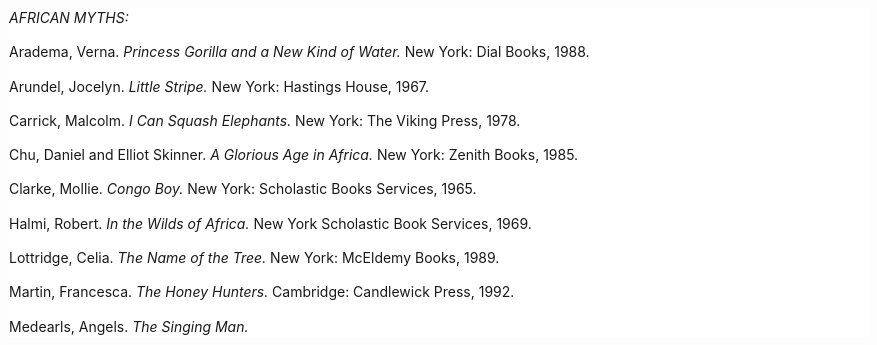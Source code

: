 <i>
AFRICAN MYTHS:
</i>
</p>
<p>
Aradema, Verna.
<i>
Princess Gorilla and a New Kind of Water.
</i>
New York: Dial Books, 1988.
</p>
<p>
Arundel, Jocelyn.
<i>
Little Stripe.
</i>
New York: Hastings House, 1967.
</p>
<p>
Carrick, Malcolm.
<i>
I Can Squash Elephants.
</i>
New York: The Viking Press, 1978.
</p>
<p>
Chu, Daniel and Elliot Skinner.
<i>
A Glorious Age in Africa.
</i>
New York: Zenith Books, 1985.
</p>
<p>
Clarke, Mollie.
<i>
Congo Boy.
</i>
New York: Scholastic Books Services, 1965.
</p>
<p>
Halmi, Robert.
<i>
In the Wilds of Africa.
</i>
New York Scholastic Book Services, 1969.
</p>
<p>
Lottridge, Celia.
<i>
The Name of the Tree.
</i>
New York: McEldemy Books, 1989.
</p>
<p>
Martin, Francesca.
<i>
The Honey Hunters.
</i>
Cambridge: Candlewick Press, 1992.
</p>
<p>
Medearls, Angels.
<i>
The Singing Man.